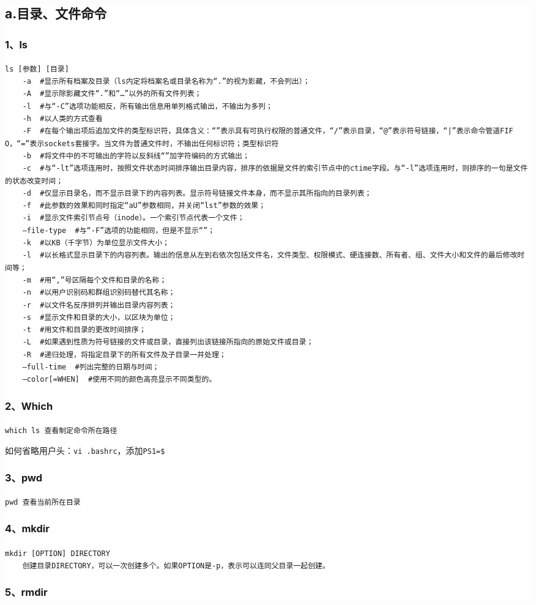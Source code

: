 ## a.目录、文件命令

### 1、ls

```shell
ls [参数] [目录]
	-a  #显示所有档案及目录（ls内定将档案名或目录名称为“.”的视为影藏，不会列出）；
	-A  #显示除影藏文件“.”和“…”以外的所有文件列表；
	-l  #与“-C”选项功能相反，所有输出信息用单列格式输出，不输出为多列；
	-h  #以人类的方式查看
	-F  #在每个输出项后追加文件的类型标识符，具体含义：“”表示具有可执行权限的普通文件，“/”表示目录，“@”表示符号链接，“|”表示命令管道FIFO，“=”表示sockets套接字。当文件为普通文件时，不输出任何标识符；类型标识符
	-b  #将文件中的不可输出的字符以反斜线“”加字符编码的方式输出；
	-c  #与“-lt”选项连用时，按照文件状态时间排序输出目录内容，排序的依据是文件的索引节点中的ctime字段。与“-l”选项连用时，则排序的一句是文件的状态改变时间；
	-d  #仅显示目录名，而不显示目录下的内容列表。显示符号链接文件本身，而不显示其所指向的目录列表；
	-f  #此参数的效果和同时指定“aU”参数相同，并关闭“lst”参数的效果；
	-i  #显示文件索引节点号（inode）。一个索引节点代表一个文件；
	–file-type  #与“-F”选项的功能相同，但是不显示“”；
	-k  #以KB（千字节）为单位显示文件大小；
	-l  #以长格式显示目录下的内容列表。输出的信息从左到右依次包括文件名，文件类型、权限模式、硬连接数、所有者、组、文件大小和文件的最后修改时间等；
	-m  #用“,”号区隔每个文件和目录的名称；
	-n  #以用户识别码和群组识别码替代其名称；
	-r  #以文件名反序排列并输出目录内容列表；
	-s  #显示文件和目录的大小，以区块为单位；
	-t  #用文件和目录的更改时间排序；
	-L  #如果遇到性质为符号链接的文件或目录，直接列出该链接所指向的原始文件或目录；
	-R  #递归处理，将指定目录下的所有文件及子目录一并处理；
	–full-time  #列出完整的日期与时间；
	–color[=WHEN]  #使用不同的颜色高亮显示不同类型的。
```

### 2、Which

```shell
which ls 查看制定命令所在路径
```

如何省略用户头：`vi .bashrc`，添加`PS1=$`

### 3、pwd

```shell
pwd 查看当前所在目录
```

### 4、mkdir

```shell
mkdir [OPTION] DIRECTORY
	创建目录DIRECTORY，可以一次创建多个。如果OPTION是-p，表示可以连同父目录一起创建。
```

### 5、rmdir
